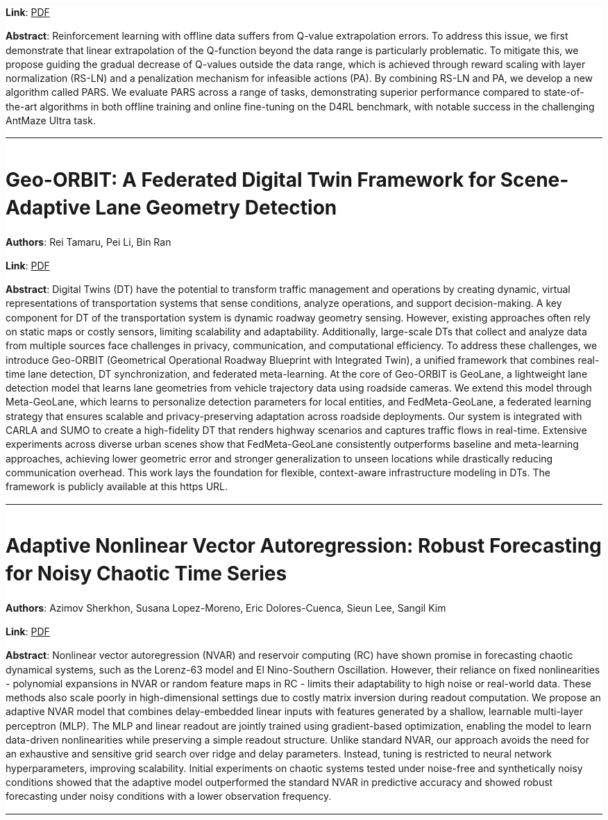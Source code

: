 **Link**: [PDF](https://arxiv.org/pdf/2507.08761)  

**Abstract**: Reinforcement learning with offline data suffers from Q-value extrapolation errors. To address this issue, we first demonstrate that linear extrapolation of the Q-function beyond the data range is particularly problematic. To mitigate this, we propose guiding the gradual decrease of Q-values outside the data range, which is achieved through reward scaling with layer normalization (RS-LN) and a penalization mechanism for infeasible actions (PA). By combining RS-LN and PA, we develop a new algorithm called PARS. We evaluate PARS across a range of tasks, demonstrating superior performance compared to state-of-the-art algorithms in both offline training and online fine-tuning on the D4RL benchmark, with notable success in the challenging AntMaze Ultra task. 

---
# Geo-ORBIT: A Federated Digital Twin Framework for Scene-Adaptive Lane Geometry Detection 

**Authors**: Rei Tamaru, Pei Li, Bin Ran  

**Link**: [PDF](https://arxiv.org/pdf/2507.08743)  

**Abstract**: Digital Twins (DT) have the potential to transform traffic management and operations by creating dynamic, virtual representations of transportation systems that sense conditions, analyze operations, and support decision-making. A key component for DT of the transportation system is dynamic roadway geometry sensing. However, existing approaches often rely on static maps or costly sensors, limiting scalability and adaptability. Additionally, large-scale DTs that collect and analyze data from multiple sources face challenges in privacy, communication, and computational efficiency. To address these challenges, we introduce Geo-ORBIT (Geometrical Operational Roadway Blueprint with Integrated Twin), a unified framework that combines real-time lane detection, DT synchronization, and federated meta-learning. At the core of Geo-ORBIT is GeoLane, a lightweight lane detection model that learns lane geometries from vehicle trajectory data using roadside cameras. We extend this model through Meta-GeoLane, which learns to personalize detection parameters for local entities, and FedMeta-GeoLane, a federated learning strategy that ensures scalable and privacy-preserving adaptation across roadside deployments. Our system is integrated with CARLA and SUMO to create a high-fidelity DT that renders highway scenarios and captures traffic flows in real-time. Extensive experiments across diverse urban scenes show that FedMeta-GeoLane consistently outperforms baseline and meta-learning approaches, achieving lower geometric error and stronger generalization to unseen locations while drastically reducing communication overhead. This work lays the foundation for flexible, context-aware infrastructure modeling in DTs. The framework is publicly available at this https URL. 

---
# Adaptive Nonlinear Vector Autoregression: Robust Forecasting for Noisy Chaotic Time Series 

**Authors**: Azimov Sherkhon, Susana Lopez-Moreno, Eric Dolores-Cuenca, Sieun Lee, Sangil Kim  

**Link**: [PDF](https://arxiv.org/pdf/2507.08738)  

**Abstract**: Nonlinear vector autoregression (NVAR) and reservoir computing (RC) have shown promise in forecasting chaotic dynamical systems, such as the Lorenz-63 model and El Nino-Southern Oscillation. However, their reliance on fixed nonlinearities - polynomial expansions in NVAR or random feature maps in RC - limits their adaptability to high noise or real-world data. These methods also scale poorly in high-dimensional settings due to costly matrix inversion during readout computation. We propose an adaptive NVAR model that combines delay-embedded linear inputs with features generated by a shallow, learnable multi-layer perceptron (MLP). The MLP and linear readout are jointly trained using gradient-based optimization, enabling the model to learn data-driven nonlinearities while preserving a simple readout structure. Unlike standard NVAR, our approach avoids the need for an exhaustive and sensitive grid search over ridge and delay parameters. Instead, tuning is restricted to neural network hyperparameters, improving scalability. Initial experiments on chaotic systems tested under noise-free and synthetically noisy conditions showed that the adaptive model outperformed the standard NVAR in predictive accuracy and showed robust forecasting under noisy conditions with a lower observation frequency. 

---